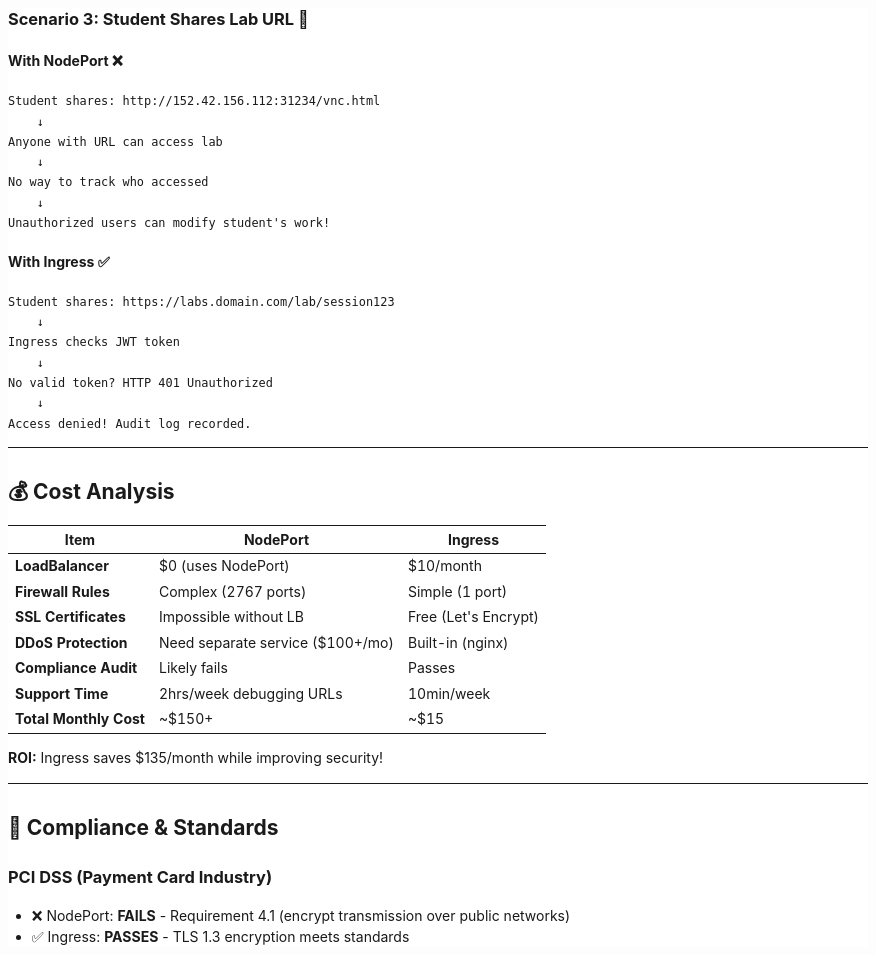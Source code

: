### Scenario 3: Student Shares Lab URL 👥

#### With NodePort ❌
```
Student shares: http://152.42.156.112:31234/vnc.html
    ↓
Anyone with URL can access lab
    ↓
No way to track who accessed
    ↓
Unauthorized users can modify student's work!
```

#### With Ingress ✅
```
Student shares: https://labs.domain.com/lab/session123
    ↓
Ingress checks JWT token
    ↓
No valid token? HTTP 401 Unauthorized
    ↓
Access denied! Audit log recorded.
```

---

## 💰 Cost Analysis

| Item | NodePort | Ingress |
|------|----------|---------|
| **LoadBalancer** | $0 (uses NodePort) | $10/month |
| **Firewall Rules** | Complex (2767 ports) | Simple (1 port) |
| **SSL Certificates** | Impossible without LB | Free (Let's Encrypt) |
| **DDoS Protection** | Need separate service ($100+/mo) | Built-in (nginx) |
| **Compliance Audit** | Likely fails | Passes |
| **Support Time** | 2hrs/week debugging URLs | 10min/week |
| **Total Monthly Cost** | ~$150+ | ~$15 |

**ROI:** Ingress saves $135/month while improving security!

---

## 🔐 Compliance & Standards

### PCI DSS (Payment Card Industry)
- ❌ NodePort: **FAILS** - Requirement 4.1 (encrypt transmission over public networks)
- ✅ Ingress: **PASSES** - TLS 1.3 encryption meets standards
